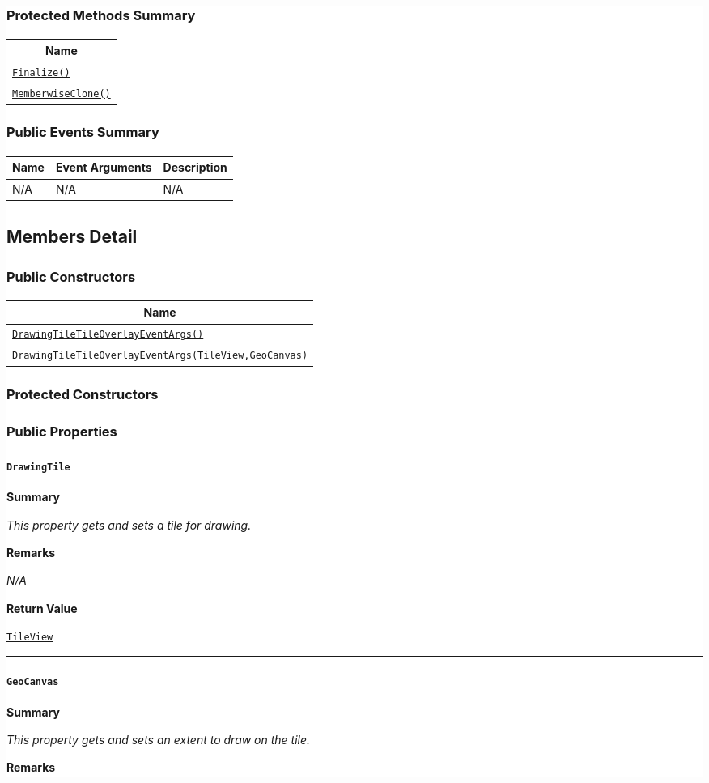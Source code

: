 ### Protected Methods Summary


|Name|
|---|
|[`Finalize()`](#finalize)|
|[`MemberwiseClone()`](#memberwiseclone)|

### Public Events Summary


|Name|Event Arguments|Description|
|---|---|---|
|N/A|N/A|N/A|

## Members Detail

### Public Constructors


|Name|
|---|
|[`DrawingTileTileOverlayEventArgs()`](#drawingtiletileoverlayeventargs)|
|[`DrawingTileTileOverlayEventArgs(TileView,GeoCanvas)`](#drawingtiletileoverlayeventargstileviewgeocanvas)|

### Protected Constructors


### Public Properties

#### `DrawingTile`

**Summary**

   *This property gets and sets a tile for drawing.*

**Remarks**

   *N/A*

**Return Value**

[`TileView`](ThinkGeo.UI.Wpf.TileView.md)

---
#### `GeoCanvas`

**Summary**

   *This property gets and sets an extent to draw on the tile.*

**Remarks**
